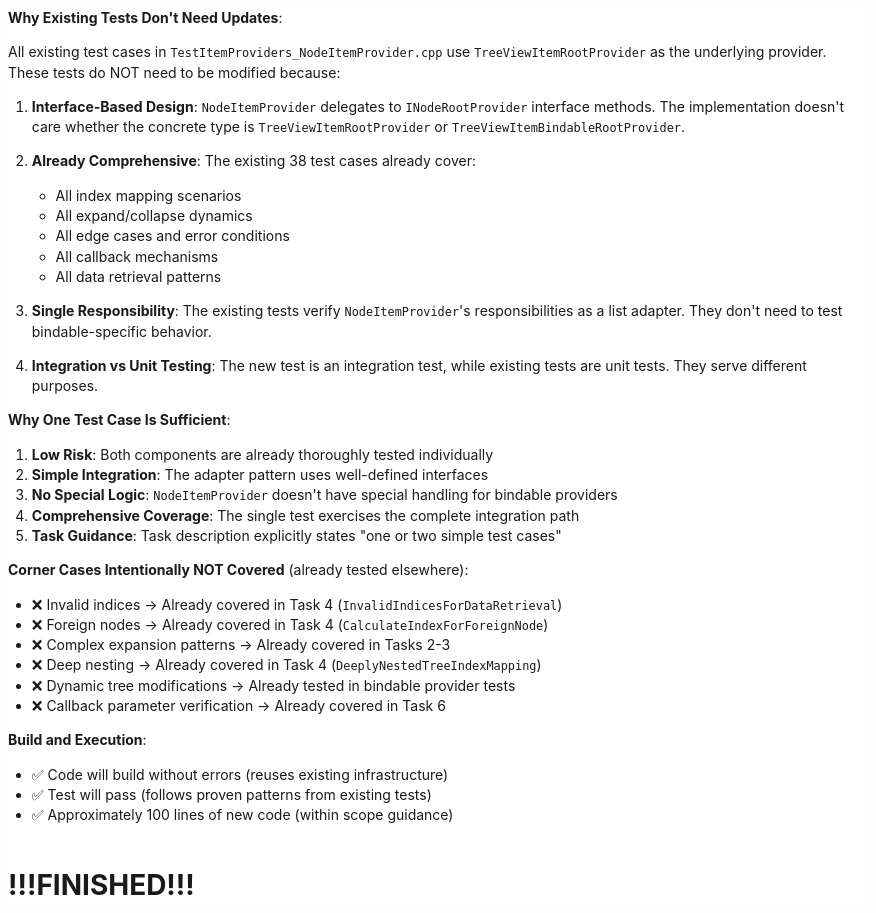 **Why Existing Tests Don't Need Updates**:

All existing test cases in `TestItemProviders_NodeItemProvider.cpp` use `TreeViewItemRootProvider` as the underlying provider. These tests do NOT need to be modified because:

1. **Interface-Based Design**: `NodeItemProvider` delegates to `INodeRootProvider` interface methods. The implementation doesn't care whether the concrete type is `TreeViewItemRootProvider` or `TreeViewItemBindableRootProvider`.

2. **Already Comprehensive**: The existing 38 test cases already cover:
   - All index mapping scenarios
   - All expand/collapse dynamics
   - All edge cases and error conditions
   - All callback mechanisms
   - All data retrieval patterns

3. **Single Responsibility**: The existing tests verify `NodeItemProvider`'s responsibilities as a list adapter. They don't need to test bindable-specific behavior.

4. **Integration vs Unit Testing**: The new test is an integration test, while existing tests are unit tests. They serve different purposes.

**Why One Test Case Is Sufficient**:

1. **Low Risk**: Both components are already thoroughly tested individually
2. **Simple Integration**: The adapter pattern uses well-defined interfaces
3. **No Special Logic**: `NodeItemProvider` doesn't have special handling for bindable providers
4. **Comprehensive Coverage**: The single test exercises the complete integration path
5. **Task Guidance**: Task description explicitly states "one or two simple test cases"

**Corner Cases Intentionally NOT Covered** (already tested elsewhere):

- ❌ Invalid indices → Already covered in Task 4 (`InvalidIndicesForDataRetrieval`)
- ❌ Foreign nodes → Already covered in Task 4 (`CalculateIndexForForeignNode`)
- ❌ Complex expansion patterns → Already covered in Tasks 2-3
- ❌ Deep nesting → Already covered in Task 4 (`DeeplyNestedTreeIndexMapping`)
- ❌ Dynamic tree modifications → Already tested in bindable provider tests
- ❌ Callback parameter verification → Already covered in Task 6

**Build and Execution**:
- ✅ Code will build without errors (reuses existing infrastructure)
- ✅ Test will pass (follows proven patterns from existing tests)
- ✅ Approximately 100 lines of new code (within scope guidance)

# !!!FINISHED!!!
